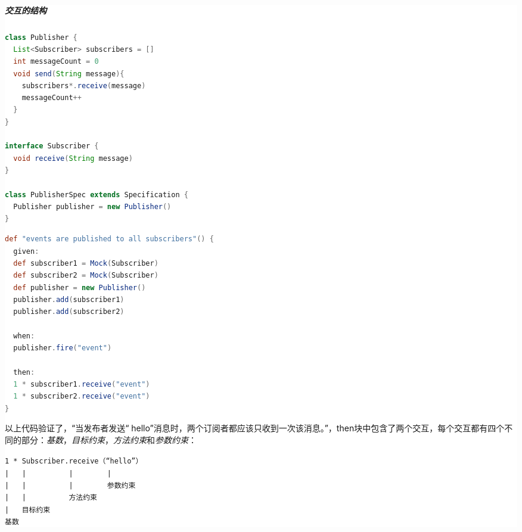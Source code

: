 

#####  交互的结构

```java
class Publisher {
  List<Subscriber> subscribers = []
  int messageCount = 0
  void send(String message){
    subscribers*.receive(message)
    messageCount++
  }
}

interface Subscriber {
  void receive(String message)
}

class PublisherSpec extends Specification {
  Publisher publisher = new Publisher()
}
```





```groovy
def "events are published to all subscribers"() {
  given:
  def subscriber1 = Mock(Subscriber)
  def subscriber2 = Mock(Subscriber)
  def publisher = new Publisher()
  publisher.add(subscriber1)
  publisher.add(subscriber2)

  when:
  publisher.fire("event")

  then:
  1 * subscriber1.receive("event")
  1 * subscriber2.receive("event")
}
```



以上代码验证了，“当发布者发送“ hello”消息时，两个订阅者都应该只收到一次该消息。”，then块中包含了两个交互，每个交互都有四个不同的部分：*基数*，*目标约束*，*方法约束*和*参数约束*：

```
1 * Subscriber.receive（“hello”）
|   | 		   | 	    | 
|   | 		   | 	    参数约束
|  	| 	       方法约束
| 	目标约束
基数
```
